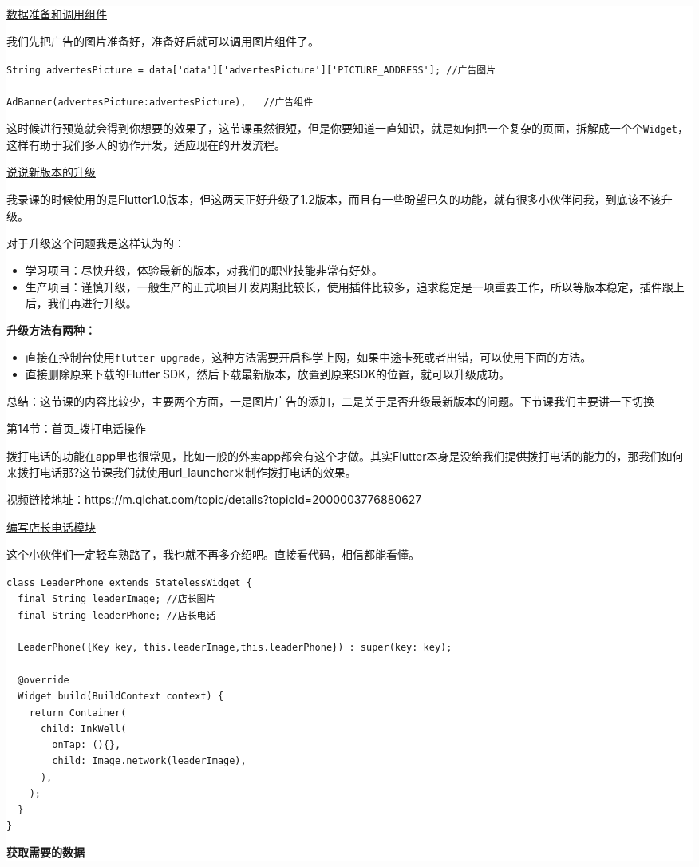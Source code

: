 [数据准备和调用组件](https://www.jspang.com/detailed?id=53#toc357)

我们先把广告的图片准备好，准备好后就可以调用图片组件了。

```
String advertesPicture = data['data']['advertesPicture']['PICTURE_ADDRESS']; //广告图片

AdBanner(advertesPicture:advertesPicture),   //广告组件  
```

这时候进行预览就会得到你想要的效果了，这节课虽然很短，但是你要知道一直知识，就是如何把一个复杂的页面，拆解成一个个`Widget`，这样有助于我们多人的协作开发，适应现在的开发流程。

[说说新版本的升级](https://www.jspang.com/detailed?id=53#toc358)

我录课的时候使用的是Flutter1.0版本，但这两天正好升级了1.2版本，而且有一些盼望已久的功能，就有很多小伙伴问我，到底该不该升级。

对于升级这个问题我是这样认为的：

- 学习项目：尽快升级，体验最新的版本，对我们的职业技能非常有好处。
- 生产项目：谨慎升级，一般生产的正式项目开发周期比较长，使用插件比较多，追求稳定是一项重要工作，所以等版本稳定，插件跟上后，我们再进行升级。

**升级方法有两种：**

- 直接在控制台使用`flutter upgrade`，这种方法需要开启科学上网，如果中途卡死或者出错，可以使用下面的方法。
- 直接删除原来下载的Flutter SDK，然后下载最新版本，放置到原来SDK的位置，就可以升级成功。

总结：这节课的内容比较少，主要两个方面，一是图片广告的添加，二是关于是否升级最新版本的问题。下节课我们主要讲一下切换

[第14节：首页_拨打电话操作](https://www.jspang.com/detailed?id=53#toc259)

拨打电话的功能在app里也很常见，比如一般的外卖app都会有这个才做。其实Flutter本身是没给我们提供拨打电话的能力的，那我们如何来拨打电话那?这节课我们就使用url_launcher来制作拨打电话的效果。

视频链接地址：https://m.qlchat.com/topic/details?topicId=2000003776880627

[编写店长电话模块](https://www.jspang.com/detailed?id=53#toc360)

这个小伙伴们一定轻车熟路了，我也就不再多介绍吧。直接看代码，相信都能看懂。

```
class LeaderPhone extends StatelessWidget {
  final String leaderImage; //店长图片
  final String leaderPhone; //店长电话

  LeaderPhone({Key key, this.leaderImage,this.leaderPhone}) : super(key: key);

  @override
  Widget build(BuildContext context) {
    return Container(
      child: InkWell(
        onTap: (){},
        child: Image.network(leaderImage),
      ),
    );
  }
}
```

**获取需要的数据**
